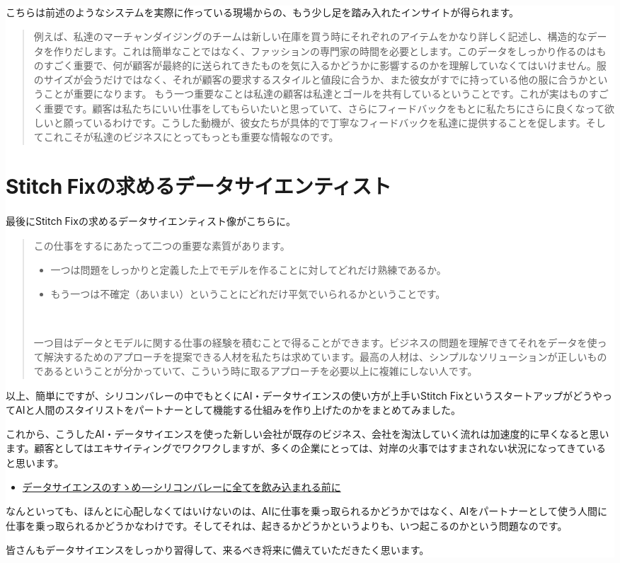 こちらは前述のようなシステムを実際に作っている現場からの、もう少し足を踏み入れたインサイトが得られます。



> 例えば、私達のマーチャンダイジングのチームは新しい在庫を買う時にそれぞれのアイテムをかなり詳しく記述し、構造的なデータを作りだします。これは簡単なことではなく、ファッションの専門家の時間を必要とします。このデータをしっかり作るのはものすごく重要で、何が顧客が最終的に送られてきたものを気に入るかどうかに影響するのかを理解していなくてはいけません。服のサイズが会うだけではなく、それが顧客の要求するスタイルと値段に合うか、また彼女がすでに持っている他の服に合うかということが重要になります。
> もう一つ重要なことは私達の顧客は私達とゴールを共有しているということです。これが実はものすごく重要です。顧客は私たちにいい仕事をしてもらいたいと思っていて、さらにフィードバックをもとに私たちにさらに良くなって欲しいと願っているわけです。こうした動機が、彼女たちが具体的で丁寧なフィードバックを私達に提供することを促します。そしてこれこそが私達のビジネスにとってもっとも重要な情報なのです。





# Stitch Fixの求めるデータサイエンティスト

最後にStitch Fixの求めるデータサイエンティスト像がこちらに。

> この仕事をするにあたって二つの重要な素質があります。
>
> - 一つは問題をしっかりと定義した上でモデルを作ることに対してどれだけ熟練であるか。
>
> - もう一つは不確定（あいまい）ということにどれだけ平気でいられるかということです。
>
>   ​
>
> 一つ目はデータとモデルに関する仕事の経験を積むことで得ることができます。ビジネスの問題を理解できてそれをデータを使って解決するためのアプローチを提案できる人材を私たちは求めています。最高の人材は、シンプルなソリューションが正しいものであるということが分かっていて、こういう時に取るアプローチを必要以上に複雑にしない人です。





以上、簡単にですが、シリコンバレーの中でもとくにAI・データサイエンスの使い方が上手いStitch FixというスタートアップがどうやってAIと人間のスタイリストをパートナーとして機能する仕組みを作り上げたのかをまとめてみました。

これから、こうしたAI・データサイエンスを使った新しい会社が既存のビジネス、会社を淘汰していく流れは加速度的に早くなると思います。顧客としてはエキサイティングでワクワクしますが、多くの企業にとっては、対岸の火事ではすまされない状況になってきていると思います。

- [データサイエンスのすゝめ — シリコンバレーに全てを飲み込まれる前に](https://blog.exploratory.io/%E3%83%87%E3%83%BC%E3%82%BF%E3%82%B5%E3%82%A4%E3%82%A8%E3%83%B3%E3%82%B9%E3%81%AE%E3%81%99%E3%82%9D%E3%82%81-%E3%82%B7%E3%83%AA%E3%82%B3%E3%83%B3%E3%83%90%E3%83%AC%E3%83%BC%E3%81%AB%E5%85%A8%E3%81%A6%E3%82%92%E9%A3%B2%E3%81%BF%E8%BE%BC%E3%81%BE%E3%82%8C%E3%82%8B%E5%89%8D%E3%81%AB-9971b6a404d8)

なんといっても、ほんとに心配しなくてはいけないのは、AIに仕事を乗っ取られるかどうかではなく、AIをパートナーとして使う人間に仕事を乗っ取られるかどうかなわけです。そしてそれは、起きるかどうかというよりも、いつ起こるのかという問題なのです。

皆さんもデータサイエンスをしっかり習得して、来るべき将来に備えていただきたく思います。
